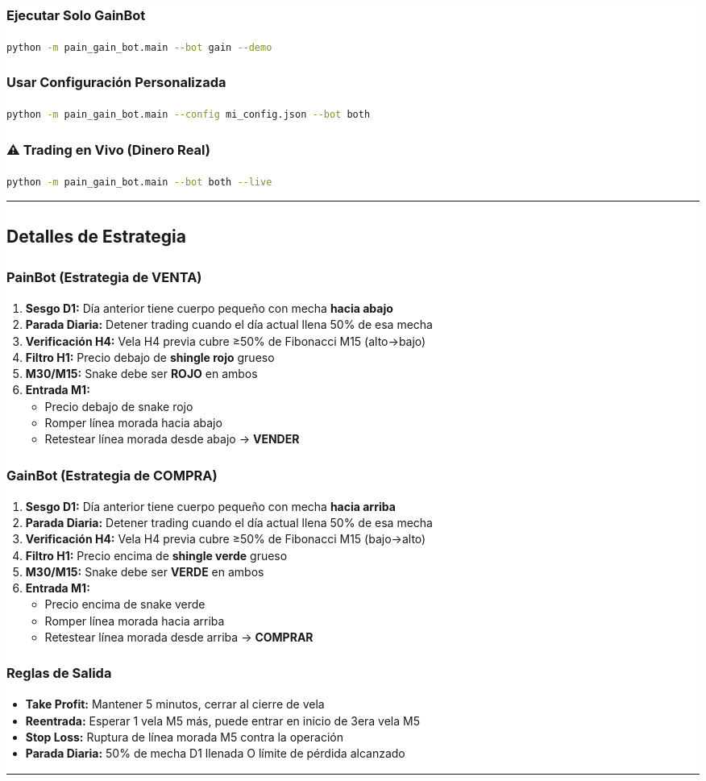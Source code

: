 ### Ejecutar Solo GainBot

```bash
python -m pain_gain_bot.main --bot gain --demo
```

### Usar Configuración Personalizada

```bash
python -m pain_gain_bot.main --config mi_config.json --bot both
```

### ⚠️ Trading en Vivo (Dinero Real)

```bash
python -m pain_gain_bot.main --bot both --live
```

---

## Detalles de Estrategia

### PainBot (Estrategia de VENTA)

1. **Sesgo D1:** Día anterior tiene cuerpo pequeño con mecha **hacia abajo**
2. **Parada Diaria:** Detener trading cuando el día actual llena 50% de esa mecha
3. **Verificación H4:** Vela H4 previa cubre ≥50% de Fibonacci M15 (alto→bajo)
4. **Filtro H1:** Precio debajo de **shingle rojo** grueso
5. **M30/M15:** Snake debe ser **ROJO** en ambos
6. **Entrada M1:**
   - Precio debajo de snake rojo
   - Romper línea morada hacia abajo
   - Retestear línea morada desde abajo → **VENDER**

### GainBot (Estrategia de COMPRA)

1. **Sesgo D1:** Día anterior tiene cuerpo pequeño con mecha **hacia arriba**
2. **Parada Diaria:** Detener trading cuando el día actual llena 50% de esa mecha
3. **Verificación H4:** Vela H4 previa cubre ≥50% de Fibonacci M15 (bajo→alto)
4. **Filtro H1:** Precio encima de **shingle verde** grueso
5. **M30/M15:** Snake debe ser **VERDE** en ambos
6. **Entrada M1:**
   - Precio encima de snake verde
   - Romper línea morada hacia arriba
   - Retestear línea morada desde arriba → **COMPRAR**

### Reglas de Salida

- **Take Profit:** Mantener 5 minutos, cerrar al cierre de vela
- **Reentrada:** Esperar 1 vela M5 más, puede entrar en inicio de 3era vela M5
- **Stop Loss:** Ruptura de línea morada M5 contra la operación
- **Parada Diaria:** 50% de mecha D1 llenada O límite de pérdida alcanzado

---